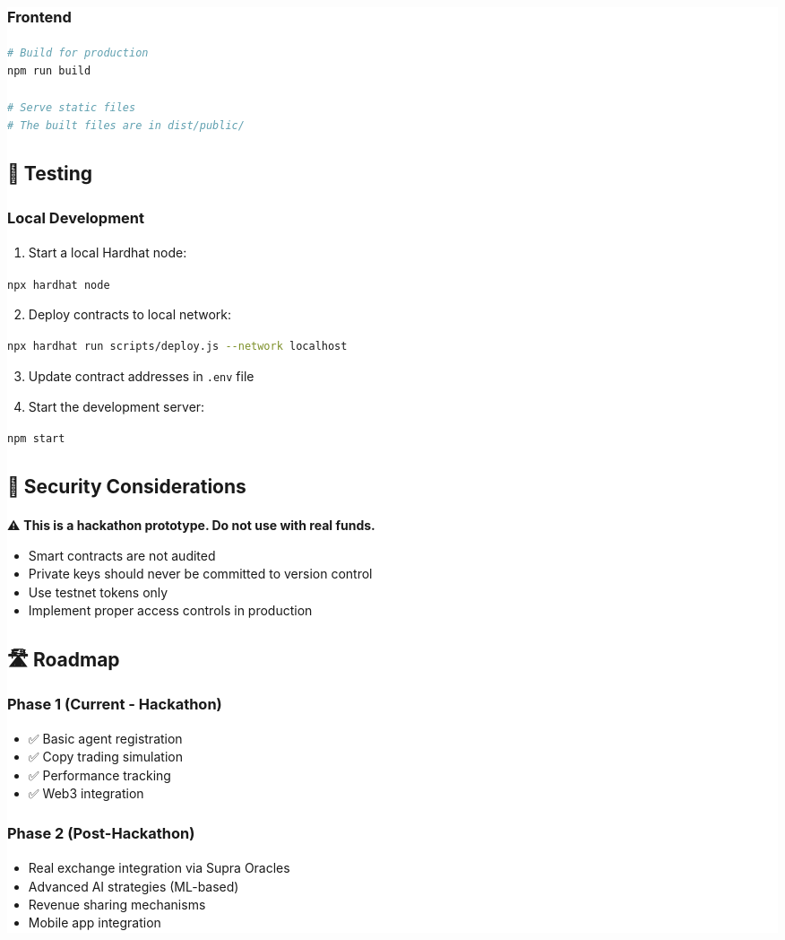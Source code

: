 ### Frontend

```bash
# Build for production
npm run build

# Serve static files
# The built files are in dist/public/
```

## 🧪 Testing

### Local Development

1. Start a local Hardhat node:
```bash
npx hardhat node
```

2. Deploy contracts to local network:
```bash
npx hardhat run scripts/deploy.js --network localhost
```

3. Update contract addresses in `.env` file

4. Start the development server:
```bash
npm start
```

## 🔐 Security Considerations

⚠️ **This is a hackathon prototype. Do not use with real funds.**

- Smart contracts are not audited
- Private keys should never be committed to version control
- Use testnet tokens only
- Implement proper access controls in production

## 🛣️ Roadmap

### Phase 1 (Current - Hackathon)
- ✅ Basic agent registration
- ✅ Copy trading simulation
- ✅ Performance tracking
- ✅ Web3 integration

### Phase 2 (Post-Hackathon)
- Real exchange integration via Supra Oracles
- Advanced AI strategies (ML-based)
- Revenue sharing mechanisms
- Mobile app integration
